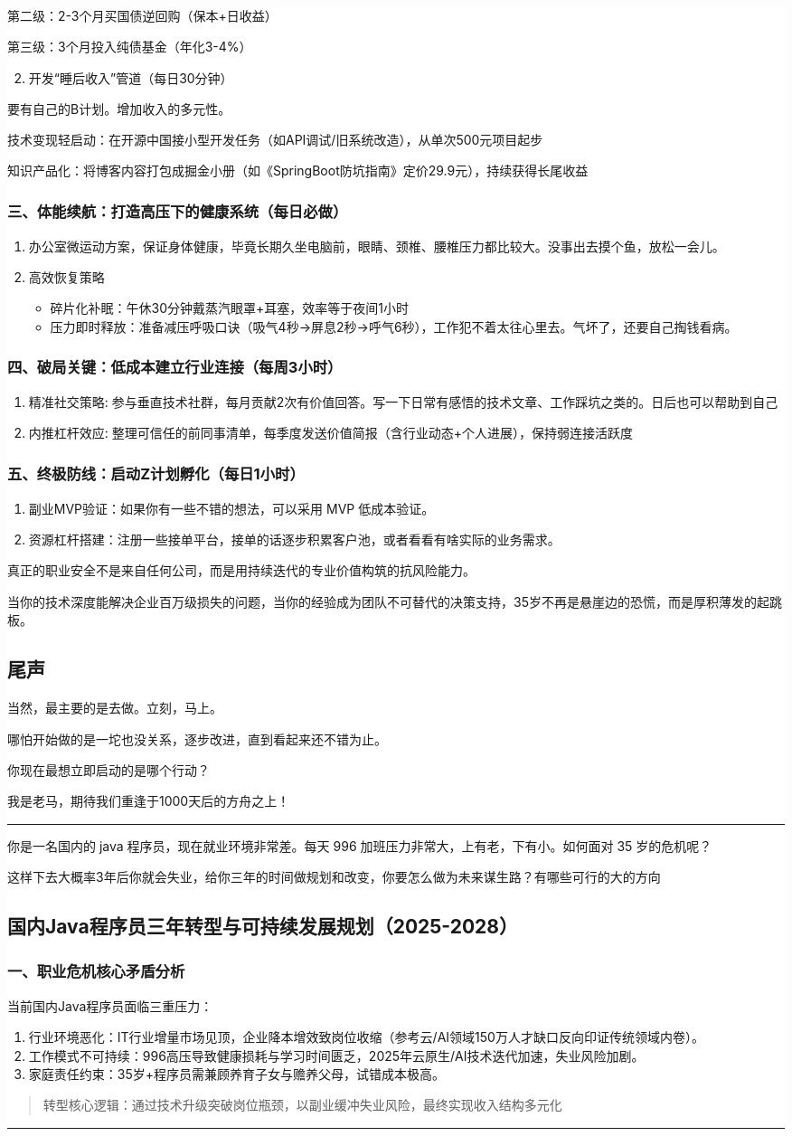 第二级：2-3个月买国债逆回购（保本+日收益）

第三级：3个月投入纯债基金（年化3-4%）

2) 开发“睡后收入”管道（每日30分钟）

要有自己的B计划。增加收入的多元性。

技术变现轻启动：在开源中国接小型开发任务（如API调试/旧系统改造），从单次500元项目起步

知识产品化：将博客内容打包成掘金小册（如《SpringBoot防坑指南》定价29.9元），持续获得长尾收益

### 三、体能续航：打造高压下的健康系统（每日必做）

1. 办公室微运动方案，保证身体健康，毕竟长期久坐电脑前，眼睛、颈椎、腰椎压力都比较大。没事出去摸个鱼，放松一会儿。

2. 高效恢复策略
   - 碎片化补眠：午休30分钟戴蒸汽眼罩+耳塞，效率等于夜间1小时
   - 压力即时释放：准备减压呼吸口诀（吸气4秒→屏息2秒→呼气6秒），工作犯不着太往心里去。气坏了，还要自己掏钱看病。

### 四、破局关键：低成本建立行业连接（每周3小时）

1. 精准社交策略: 参与垂直技术社群，每月贡献2次有价值回答。写一下日常有感悟的技术文章、工作踩坑之类的。日后也可以帮助到自己
   
2. 内推杠杆效应: 整理可信任的前同事清单，每季度发送价值简报（含行业动态+个人进展），保持弱连接活跃度

### 五、终极防线：启动Z计划孵化（每日1小时）
1. 副业MVP验证：如果你有一些不错的想法，可以采用 MVP 低成本验证。

2. 资源杠杆搭建：注册一些接单平台，接单的话逐步积累客户池，或者看看有啥实际的业务需求。

真正的职业安全不是来自任何公司，而是用持续迭代的专业价值构筑的抗风险能力。

当你的技术深度能解决企业百万级损失的问题，当你的经验成为团队不可替代的决策支持，35岁不再是悬崖边的恐慌，而是厚积薄发的起跳板。


## 尾声

当然，最主要的是去做。立刻，马上。

哪怕开始做的是一坨也没关系，逐步改进，直到看起来还不错为止。

你现在最想立即启动的是哪个行动？

我是老马，期待我们重逢于1000天后的方舟之上！



------------------------------------------------------------------------------------------------------------------------

你是一名国内的 java 程序员，现在就业环境非常差。每天 996 加班压力非常大，上有老，下有小。如何面对 35 岁的危机呢？

这样下去大概率3年后你就会失业，给你三年的时间做规划和改变，你要怎么做为未来谋生路？有哪些可行的大的方向

## 国内Java程序员三年转型与可持续发展规划（2025-2028）  

### 一、职业危机核心矛盾分析  
当前国内Java程序员面临三重压力：  
1. 行业环境恶化：IT行业增量市场见顶，企业降本增效致岗位收缩（参考云/AI领域150万人才缺口反向印证传统领域内卷）。  
2. 工作模式不可持续：996高压导致健康损耗与学习时间匮乏，2025年云原生/AI技术迭代加速，失业风险加剧。  
3. 家庭责任约束：35岁+程序员需兼顾养育子女与赡养父母，试错成本极高。  
> 转型核心逻辑：通过技术升级突破岗位瓶颈，以副业缓冲失业风险，最终实现收入结构多元化  

---